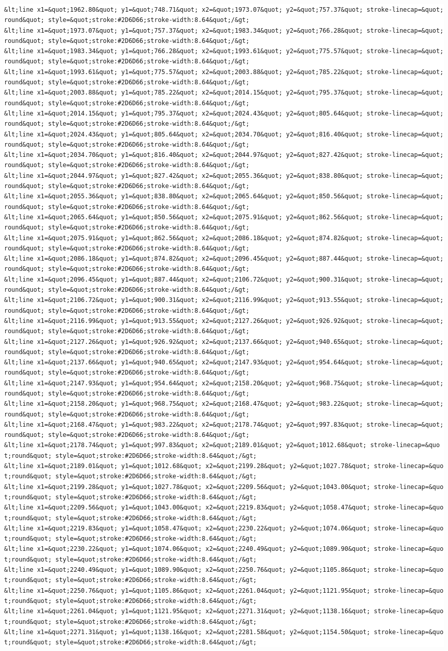 	&lt;line x1=&quot;1962.80&quot; y1=&quot;748.71&quot; x2=&quot;1973.07&quot; y2=&quot;757.37&quot; stroke-linecap=&quot;round&quot; style=&quot;stroke:#2D6D66;stroke-width:8.64&quot;/&gt;
	&lt;line x1=&quot;1973.07&quot; y1=&quot;757.37&quot; x2=&quot;1983.34&quot; y2=&quot;766.28&quot; stroke-linecap=&quot;round&quot; style=&quot;stroke:#2D6D66;stroke-width:8.64&quot;/&gt;
	&lt;line x1=&quot;1983.34&quot; y1=&quot;766.28&quot; x2=&quot;1993.61&quot; y2=&quot;775.57&quot; stroke-linecap=&quot;round&quot; style=&quot;stroke:#2D6D66;stroke-width:8.64&quot;/&gt;
	&lt;line x1=&quot;1993.61&quot; y1=&quot;775.57&quot; x2=&quot;2003.88&quot; y2=&quot;785.22&quot; stroke-linecap=&quot;round&quot; style=&quot;stroke:#2D6D66;stroke-width:8.64&quot;/&gt;
	&lt;line x1=&quot;2003.88&quot; y1=&quot;785.22&quot; x2=&quot;2014.15&quot; y2=&quot;795.37&quot; stroke-linecap=&quot;round&quot; style=&quot;stroke:#2D6D66;stroke-width:8.64&quot;/&gt;
	&lt;line x1=&quot;2014.15&quot; y1=&quot;795.37&quot; x2=&quot;2024.43&quot; y2=&quot;805.64&quot; stroke-linecap=&quot;round&quot; style=&quot;stroke:#2D6D66;stroke-width:8.64&quot;/&gt;
	&lt;line x1=&quot;2024.43&quot; y1=&quot;805.64&quot; x2=&quot;2034.70&quot; y2=&quot;816.40&quot; stroke-linecap=&quot;round&quot; style=&quot;stroke:#2D6D66;stroke-width:8.64&quot;/&gt;
	&lt;line x1=&quot;2034.70&quot; y1=&quot;816.40&quot; x2=&quot;2044.97&quot; y2=&quot;827.42&quot; stroke-linecap=&quot;round&quot; style=&quot;stroke:#2D6D66;stroke-width:8.64&quot;/&gt;
	&lt;line x1=&quot;2044.97&quot; y1=&quot;827.42&quot; x2=&quot;2055.36&quot; y2=&quot;838.80&quot; stroke-linecap=&quot;round&quot; style=&quot;stroke:#2D6D66;stroke-width:8.64&quot;/&gt;
	&lt;line x1=&quot;2055.36&quot; y1=&quot;838.80&quot; x2=&quot;2065.64&quot; y2=&quot;850.56&quot; stroke-linecap=&quot;round&quot; style=&quot;stroke:#2D6D66;stroke-width:8.64&quot;/&gt;
	&lt;line x1=&quot;2065.64&quot; y1=&quot;850.56&quot; x2=&quot;2075.91&quot; y2=&quot;862.56&quot; stroke-linecap=&quot;round&quot; style=&quot;stroke:#2D6D66;stroke-width:8.64&quot;/&gt;
	&lt;line x1=&quot;2075.91&quot; y1=&quot;862.56&quot; x2=&quot;2086.18&quot; y2=&quot;874.82&quot; stroke-linecap=&quot;round&quot; style=&quot;stroke:#2D6D66;stroke-width:8.64&quot;/&gt;
	&lt;line x1=&quot;2086.18&quot; y1=&quot;874.82&quot; x2=&quot;2096.45&quot; y2=&quot;887.44&quot; stroke-linecap=&quot;round&quot; style=&quot;stroke:#2D6D66;stroke-width:8.64&quot;/&gt;
	&lt;line x1=&quot;2096.45&quot; y1=&quot;887.44&quot; x2=&quot;2106.72&quot; y2=&quot;900.31&quot; stroke-linecap=&quot;round&quot; style=&quot;stroke:#2D6D66;stroke-width:8.64&quot;/&gt;
	&lt;line x1=&quot;2106.72&quot; y1=&quot;900.31&quot; x2=&quot;2116.99&quot; y2=&quot;913.55&quot; stroke-linecap=&quot;round&quot; style=&quot;stroke:#2D6D66;stroke-width:8.64&quot;/&gt;
	&lt;line x1=&quot;2116.99&quot; y1=&quot;913.55&quot; x2=&quot;2127.26&quot; y2=&quot;926.92&quot; stroke-linecap=&quot;round&quot; style=&quot;stroke:#2D6D66;stroke-width:8.64&quot;/&gt;
	&lt;line x1=&quot;2127.26&quot; y1=&quot;926.92&quot; x2=&quot;2137.66&quot; y2=&quot;940.65&quot; stroke-linecap=&quot;round&quot; style=&quot;stroke:#2D6D66;stroke-width:8.64&quot;/&gt;
	&lt;line x1=&quot;2137.66&quot; y1=&quot;940.65&quot; x2=&quot;2147.93&quot; y2=&quot;954.64&quot; stroke-linecap=&quot;round&quot; style=&quot;stroke:#2D6D66;stroke-width:8.64&quot;/&gt;
	&lt;line x1=&quot;2147.93&quot; y1=&quot;954.64&quot; x2=&quot;2158.20&quot; y2=&quot;968.75&quot; stroke-linecap=&quot;round&quot; style=&quot;stroke:#2D6D66;stroke-width:8.64&quot;/&gt;
	&lt;line x1=&quot;2158.20&quot; y1=&quot;968.75&quot; x2=&quot;2168.47&quot; y2=&quot;983.22&quot; stroke-linecap=&quot;round&quot; style=&quot;stroke:#2D6D66;stroke-width:8.64&quot;/&gt;
	&lt;line x1=&quot;2168.47&quot; y1=&quot;983.22&quot; x2=&quot;2178.74&quot; y2=&quot;997.83&quot; stroke-linecap=&quot;round&quot; style=&quot;stroke:#2D6D66;stroke-width:8.64&quot;/&gt;
	&lt;line x1=&quot;2178.74&quot; y1=&quot;997.83&quot; x2=&quot;2189.01&quot; y2=&quot;1012.68&quot; stroke-linecap=&quot;round&quot; style=&quot;stroke:#2D6D66;stroke-width:8.64&quot;/&gt;
	&lt;line x1=&quot;2189.01&quot; y1=&quot;1012.68&quot; x2=&quot;2199.28&quot; y2=&quot;1027.78&quot; stroke-linecap=&quot;round&quot; style=&quot;stroke:#2D6D66;stroke-width:8.64&quot;/&gt;
	&lt;line x1=&quot;2199.28&quot; y1=&quot;1027.78&quot; x2=&quot;2209.56&quot; y2=&quot;1043.00&quot; stroke-linecap=&quot;round&quot; style=&quot;stroke:#2D6D66;stroke-width:8.64&quot;/&gt;
	&lt;line x1=&quot;2209.56&quot; y1=&quot;1043.00&quot; x2=&quot;2219.83&quot; y2=&quot;1058.47&quot; stroke-linecap=&quot;round&quot; style=&quot;stroke:#2D6D66;stroke-width:8.64&quot;/&gt;
	&lt;line x1=&quot;2219.83&quot; y1=&quot;1058.47&quot; x2=&quot;2230.22&quot; y2=&quot;1074.06&quot; stroke-linecap=&quot;round&quot; style=&quot;stroke:#2D6D66;stroke-width:8.64&quot;/&gt;
	&lt;line x1=&quot;2230.22&quot; y1=&quot;1074.06&quot; x2=&quot;2240.49&quot; y2=&quot;1089.90&quot; stroke-linecap=&quot;round&quot; style=&quot;stroke:#2D6D66;stroke-width:8.64&quot;/&gt;
	&lt;line x1=&quot;2240.49&quot; y1=&quot;1089.90&quot; x2=&quot;2250.76&quot; y2=&quot;1105.86&quot; stroke-linecap=&quot;round&quot; style=&quot;stroke:#2D6D66;stroke-width:8.64&quot;/&gt;
	&lt;line x1=&quot;2250.76&quot; y1=&quot;1105.86&quot; x2=&quot;2261.04&quot; y2=&quot;1121.95&quot; stroke-linecap=&quot;round&quot; style=&quot;stroke:#2D6D66;stroke-width:8.64&quot;/&gt;
	&lt;line x1=&quot;2261.04&quot; y1=&quot;1121.95&quot; x2=&quot;2271.31&quot; y2=&quot;1138.16&quot; stroke-linecap=&quot;round&quot; style=&quot;stroke:#2D6D66;stroke-width:8.64&quot;/&gt;
	&lt;line x1=&quot;2271.31&quot; y1=&quot;1138.16&quot; x2=&quot;2281.58&quot; y2=&quot;1154.50&quot; stroke-linecap=&quot;round&quot; style=&quot;stroke:#2D6D66;stroke-width:8.64&quot;/&gt;